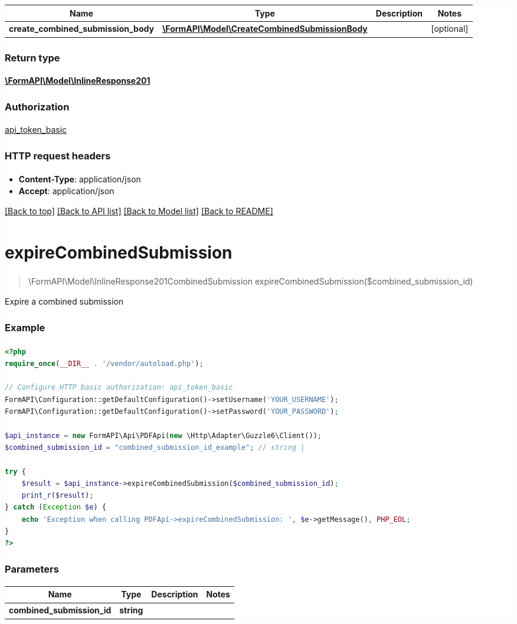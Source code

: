 Name | Type | Description  | Notes
------------- | ------------- | ------------- | -------------
 **create_combined_submission_body** | [**\FormAPI\Model\CreateCombinedSubmissionBody**](../Model/CreateCombinedSubmissionBody.md)|  | [optional]

### Return type

[**\FormAPI\Model\InlineResponse201**](../Model/InlineResponse201.md)

### Authorization

[api_token_basic](../../README.md#api_token_basic)

### HTTP request headers

 - **Content-Type**: application/json
 - **Accept**: application/json

[[Back to top]](#) [[Back to API list]](../../README.md#documentation-for-api-endpoints) [[Back to Model list]](../../README.md#documentation-for-models) [[Back to README]](../../README.md)

# **expireCombinedSubmission**
> \FormAPI\Model\InlineResponse201CombinedSubmission expireCombinedSubmission($combined_submission_id)

Expire a combined submission

### Example
```php
<?php
require_once(__DIR__ . '/vendor/autoload.php');

// Configure HTTP basic authorization: api_token_basic
FormAPI\Configuration::getDefaultConfiguration()->setUsername('YOUR_USERNAME');
FormAPI\Configuration::getDefaultConfiguration()->setPassword('YOUR_PASSWORD');

$api_instance = new FormAPI\Api\PDFApi(new \Http\Adapter\Guzzle6\Client());
$combined_submission_id = "combined_submission_id_example"; // string |

try {
    $result = $api_instance->expireCombinedSubmission($combined_submission_id);
    print_r($result);
} catch (Exception $e) {
    echo 'Exception when calling PDFApi->expireCombinedSubmission: ', $e->getMessage(), PHP_EOL;
}
?>
```

### Parameters

Name | Type | Description  | Notes
------------- | ------------- | ------------- | -------------
 **combined_submission_id** | **string**|  |
